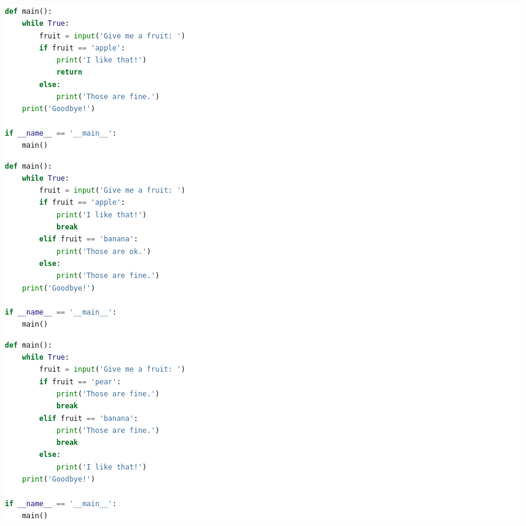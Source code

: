 <incorrect>

```python
def main():
    while True:
        fruit = input('Give me a fruit: ')
        if fruit == 'apple':
            print('I like that!')
            return
        else:
            print('Those are fine.')
    print('Goodbye!')

if __name__ == '__main__':
    main()
```
</incorrect>

<incorrect>

```python
def main():
    while True:
        fruit = input('Give me a fruit: ')
        if fruit == 'apple':
            print('I like that!')
            break
        elif fruit == 'banana':
            print('Those are ok.')
        else:
            print('Those are fine.')
    print('Goodbye!')

if __name__ == '__main__':
    main()
```
</incorrect>

<incorrect>

```python
def main():
    while True:
        fruit = input('Give me a fruit: ')
        if fruit == 'pear':
            print('Those are fine.')
            break
        elif fruit == 'banana':
            print('Those are fine.')
            break
        else:
            print('I like that!')
    print('Goodbye!')

if __name__ == '__main__':
    main()
```
</incorrect>
</question>
